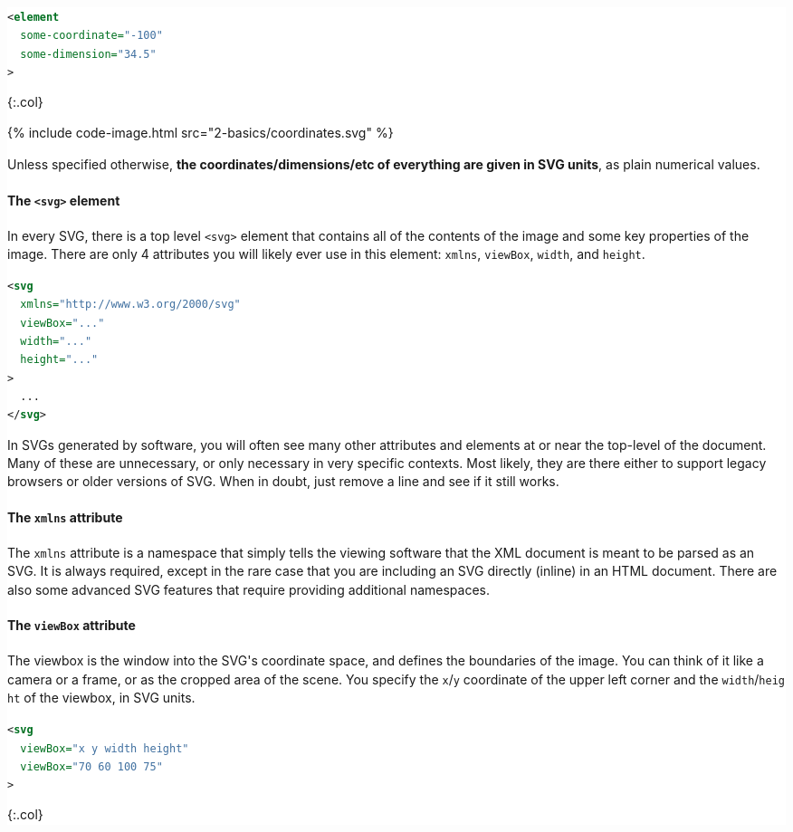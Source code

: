 ```xml
<element
  some-coordinate="-100"
  some-dimension="34.5"
>
```
{:.col}

{% include code-image.html src="2-basics/coordinates.svg" %}

Unless specified otherwise, **the coordinates/dimensions/etc of everything are given in SVG units**, as plain numerical values.



#### The `<svg>` element

In every SVG, there is a top level `<svg>` element that contains all of the contents of the image and some key properties of the image. There are only 4 attributes you will likely ever use in this element: `xmlns`, `viewBox`, `width`, and `height`.

```xml
<svg
  xmlns="http://www.w3.org/2000/svg"
  viewBox="..."
  width="..."
  height="..."
>
  ...
</svg>
```

In SVGs generated by software, you will often see many other attributes and elements at or near the top-level of the document.
Many of these are unnecessary, or only necessary in very specific contexts.
Most likely, they are there either to support legacy browsers or older versions of SVG.
When in doubt, just remove a line and see if it still works.



#### The `xmlns` attribute

The `xmlns` attribute is a namespace that simply tells the viewing software that the XML document is meant to be parsed as an SVG.
It is always required, except in the rare case that you are including an SVG directly (inline) in an HTML document.
There are also some advanced SVG features that require providing additional namespaces.



#### The `viewBox` attribute

The viewbox is the window into the SVG's coordinate space, and defines the boundaries of the image.
You can think of it like a camera or a frame, or as the cropped area of the scene.
You specify the `x`/`y` coordinate of the upper left corner and the `width`/`height` of the viewbox, in SVG units.

```xml
<svg
  viewBox="x y width height"
  viewBox="70 60 100 75"
>
```
{:.col}

